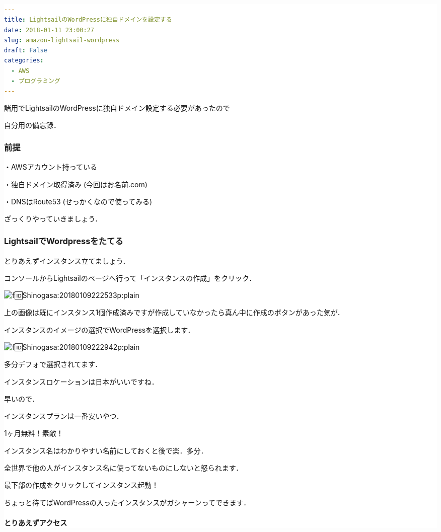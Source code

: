 ```yaml
---
title: LightsailのWordPressに独自ドメインを設定する
date: 2018-01-11 23:00:27
slug: amazon-lightsail-wordpress
draft: False
categories:
  - AWS
  - プログラミング
---
```


諸用でLightsailのWordPressに独自ドメイン設定する必要があったので

自分用の備忘録．

### 前提

・AWSアカウント持っている

・独自ドメイン取得済み (今回はお名前.com)

・DNSはRoute53 (せっかくなので使ってみる)

ざっくりやっていきましょう．

### LightsailでWordpressをたてる

とりあえずインスタンス立てましょう．

コンソールからLightsailのページへ行って「インスタンスの作成」をクリック．

![f:id:Shinogasa:20180109222533p:plain](https://cdn-ak.f.st-hatena.com/images/fotolife/S/Shinogasa/20180109/20180109222533.png)

上の画像は既にインスタンス1個作成済みですが作成していなかったら真ん中に作成のボタンがあった気が．

インスタンスのイメージの選択でWordPressを選択します．

![f:id:Shinogasa:20180109222942p:plain](https://cdn-ak.f.st-hatena.com/images/fotolife/S/Shinogasa/20180109/20180109222942.png)

多分デフォで選択されてます．

インスタンスロケーションは日本がいいですね．

早いので．

インスタンスプランは一番安いやつ．

1ヶ月無料！素敵！

インスタンス名はわかりやすい名前にしておくと後で楽．多分．

全世界で他の人がインスタンス名に使ってないものにしないと怒られます．

最下部の作成をクリックしてインスタンス起動！

ちょっと待てばWordPressの入ったインスタンスがガシャーンってできます．

#### とりあえずアクセス
